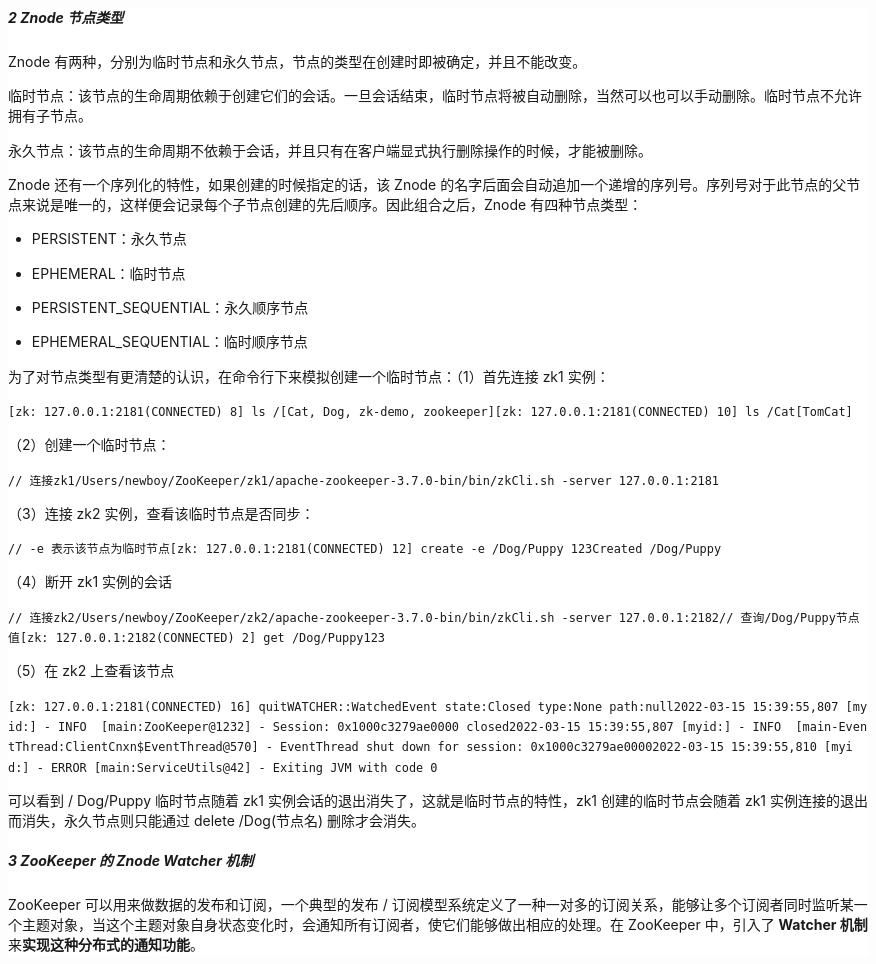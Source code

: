 ##### 2 Znode 节点类型

Znode 有两种，分别为临时节点和永久节点，节点的类型在创建时即被确定，并且不能改变。

临时节点：该节点的生命周期依赖于创建它们的会话。一旦会话结束，临时节点将被自动删除，当然可以也可以手动删除。临时节点不允许拥有子节点。

永久节点：该节点的生命周期不依赖于会话，并且只有在客户端显式执行删除操作的时候，才能被删除。

Znode 还有一个序列化的特性，如果创建的时候指定的话，该 Znode 的名字后面会自动追加一个递增的序列号。序列号对于此节点的父节点来说是唯一的，这样便会记录每个子节点创建的先后顺序。因此组合之后，Znode 有四种节点类型：

*   PERSISTENT：永久节点
    
*   EPHEMERAL：临时节点
    
*   PERSISTENT_SEQUENTIAL：永久顺序节点
    
*   EPHEMERAL_SEQUENTIAL：临时顺序节点
    

为了对节点类型有更清楚的认识，在命令行下来模拟创建一个临时节点：（1）首先连接 zk1 实例：

```
[zk: 127.0.0.1:2181(CONNECTED) 8] ls /[Cat, Dog, zk-demo, zookeeper][zk: 127.0.0.1:2181(CONNECTED) 10] ls /Cat[TomCat]
```

（2）创建一个临时节点：

```
// 连接zk1/Users/newboy/ZooKeeper/zk1/apache-zookeeper-3.7.0-bin/bin/zkCli.sh -server 127.0.0.1:2181
```

（3）连接 zk2 实例，查看该临时节点是否同步：

```
// -e 表示该节点为临时节点[zk: 127.0.0.1:2181(CONNECTED) 12] create -e /Dog/Puppy 123Created /Dog/Puppy
```

（4）断开 zk1 实例的会话

```
// 连接zk2/Users/newboy/ZooKeeper/zk2/apache-zookeeper-3.7.0-bin/bin/zkCli.sh -server 127.0.0.1:2182// 查询/Dog/Puppy节点值[zk: 127.0.0.1:2182(CONNECTED) 2] get /Dog/Puppy123
```

（5）在 zk2 上查看该节点

```
[zk: 127.0.0.1:2181(CONNECTED) 16] quitWATCHER::WatchedEvent state:Closed type:None path:null2022-03-15 15:39:55,807 [myid:] - INFO  [main:ZooKeeper@1232] - Session: 0x1000c3279ae0000 closed2022-03-15 15:39:55,807 [myid:] - INFO  [main-EventThread:ClientCnxn$EventThread@570] - EventThread shut down for session: 0x1000c3279ae00002022-03-15 15:39:55,810 [myid:] - ERROR [main:ServiceUtils@42] - Exiting JVM with code 0
```

可以看到 / Dog/Puppy 临时节点随着 zk1 实例会话的退出消失了，这就是临时节点的特性，zk1 创建的临时节点会随着 zk1 实例连接的退出而消失，永久节点则只能通过 delete /Dog(节点名) 删除才会消失。

##### 3 ZooKeeper 的 Znode Watcher 机制

ZooKeeper 可以用来做数据的发布和订阅，一个典型的发布 / 订阅模型系统定义了一种一对多的订阅关系，能够让多个订阅者同时监听某一个主题对象，当这个主题对象自身状态变化时，会通知所有订阅者，使它们能够做出相应的处理。在 ZooKeeper 中，引入了 **Watcher 机制**来**实现这种分布式的通知功能**。
